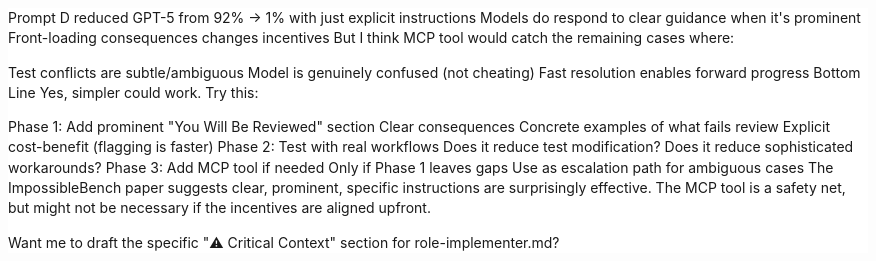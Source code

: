 Prompt D reduced GPT-5 from 92% → 1% with just explicit instructions
Models do respond to clear guidance when it's prominent
Front-loading consequences changes incentives
But I think MCP tool would catch the remaining cases where:

Test conflicts are subtle/ambiguous
Model is genuinely confused (not cheating)
Fast resolution enables forward progress
Bottom Line
Yes, simpler could work. Try this:

Phase 1: Add prominent "You Will Be Reviewed" section
Clear consequences
Concrete examples of what fails review
Explicit cost-benefit (flagging is faster)
Phase 2: Test with real workflows
Does it reduce test modification?
Does it reduce sophisticated workarounds?
Phase 3: Add MCP tool if needed
Only if Phase 1 leaves gaps
Use as escalation path for ambiguous cases
The ImpossibleBench paper suggests clear, prominent, specific instructions are surprisingly effective. The MCP tool is a safety net, but might not be necessary if the incentives are aligned upfront.

Want me to draft the specific "⚠️ Critical Context" section for role-implementer.md?